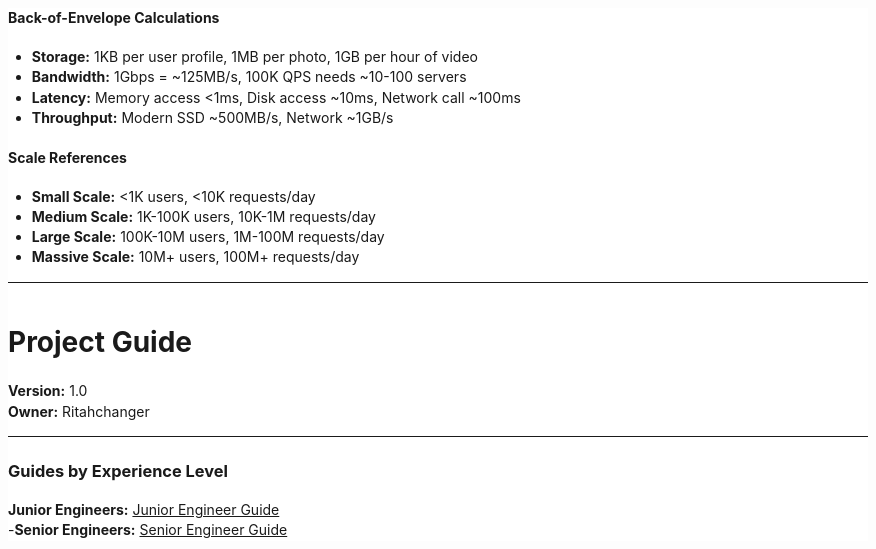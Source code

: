 #### Back-of-Envelope Calculations
- **Storage:** 1KB per user profile, 1MB per photo, 1GB per hour of video
- **Bandwidth:** 1Gbps = ~125MB/s, 100K QPS needs ~10-100 servers
- **Latency:** Memory access <1ms, Disk access ~10ms, Network call ~100ms
- **Throughput:** Modern SSD ~500MB/s, Network ~1GB/s

#### Scale References
- **Small Scale:** <1K users, <10K requests/day
- **Medium Scale:** 1K-100K users, 10K-1M requests/day  
- **Large Scale:** 100K-10M users, 1M-100M requests/day
- **Massive Scale:** 10M+ users, 100M+ requests/day

---

# Project Guide

**Version:** 1.0  
**Owner:** Ritahchanger  

---

### Guides by Experience Level
**Junior Engineers:** [Junior Engineer Guide](./junior-guide.md)  
-**Senior Engineers:** [Senior Engineer Guide](./senior-guide.md)
